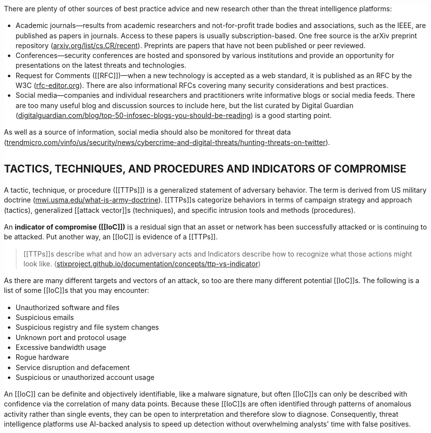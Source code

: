 There are plenty of other sources of best practice advice and new research other than the threat intelligence platforms:

-   Academic journals—results from academic researchers and not-for-profit trade bodies and associations, such as the IEEE, are published as papers in journals. Access to these papers is usually subscription-based. One free source is the arXiv preprint repository ([arxiv.org/list/cs.CR/recent](https://arxiv.org/list/cs.CR/recent)). Preprints are papers that have not been published or peer reviewed.
-   Conferences—security conferences are hosted and sponsored by various institutions and provide an opportunity for presentations on the latest threats and technologies.
-   Request for Comments ([[RFC]])—when a new technology is accepted as a web standard, it is published as an RFC by the W3C ([rfc-editor.org](https://www.rfc-editor.org/)). There are also informational RFCs covering many security considerations and best practices.
-   Social media—companies and individual researchers and practitioners write informative blogs or social media feeds. There are too many useful blog and discussion sources to include here, but the list curated by Digital Guardian ([digitalguardian.com/blog/top-50-infosec-blogs-you-should-be-reading](https://digitalguardian.com/blog/top-50-infosec-blogs-you-should-be-reading)) is a good starting point.

As well as a source of information, social media should also be monitored for threat data ([trendmicro.com/vinfo/us/security/news/cybercrime-and-digital-threats/hunting-threats-on-twitter](https://www.trendmicro.com/vinfo/us/security/news/cybercrime-and-digital-threats/hunting-threats-on-twitter)).
## TACTICS, TECHNIQUES, AND PROCEDURES AND INDICATORS OF COMPROMISE

A tactic, technique, or procedure ([[TTPs]]) is a generalized statement of adversary behavior. The term is derived from US military doctrine ([mwi.usma.edu/what-is-army-doctrine](https://mwi.usma.edu/what-is-army-doctrine/)). [[TTPs]]s categorize behaviors in terms of campaign strategy and approach (tactics), generalized [[attack vector]]s (techniques), and specific intrusion tools and methods (procedures).
 
An **indicator of compromise ([[IoC]])** is a residual sign that an asset or network has been successfully attacked or is continuing to be attacked. Put another way, an [[IoC]] is evidence of a [[TTPs]].

> [[TTPs]]s describe what and how an adversary acts and Indicators describe how to recognize what those actions might look like. ([stixproject.github.io/documentation/concepts/ttp-vs-indicator](https://stixproject.github.io/documentation/concepts/ttp-vs-indicator/))

As there are many different targets and vectors of an attack, so too are there many different potential [[IoC]]s. The following is a list of some [[IoC]]s that you may encounter:

-   Unauthorized software and files
-   Suspicious emails
-   Suspicious registry and file system changes
-   Unknown port and protocol usage
-   Excessive bandwidth usage
-   Rogue hardware
-   Service disruption and defacement
-   Suspicious or unauthorized account usage

An [[IoC]] can be definite and objectively identifiable, like a malware signature, but often [[IoC]]s can only be described with confidence via the correlation of many data points. Because these [[IoC]]s are often identified through patterns of anomalous activity rather than single events, they can be open to interpretation and therefore slow to diagnose. Consequently, threat intelligence platforms use AI-backed analysis to speed up detection without overwhelming analysts' time with false positives.
